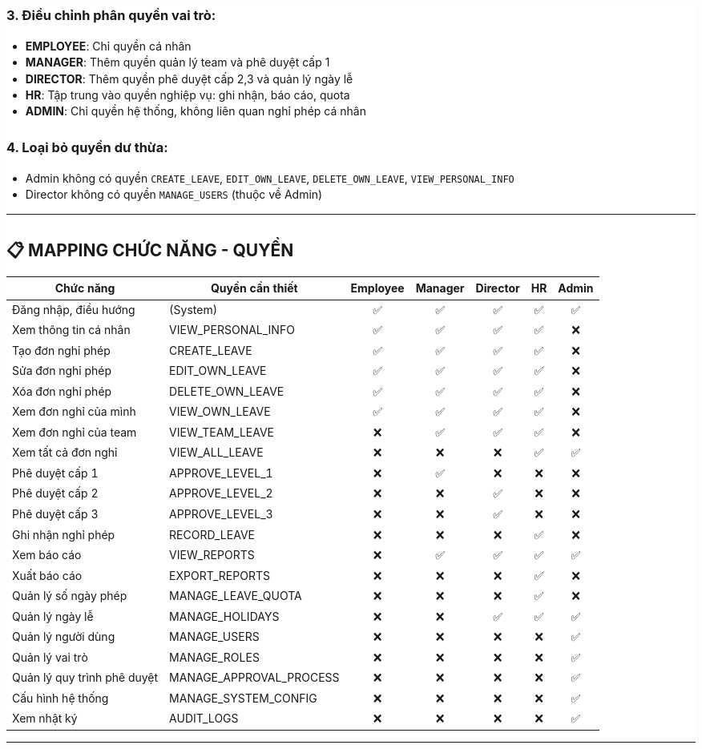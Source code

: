 ### **3. Điều chỉnh phân quyền vai trò:**
- **EMPLOYEE**: Chỉ quyền cá nhân
- **MANAGER**: Thêm quyền quản lý team và phê duyệt cấp 1
- **DIRECTOR**: Thêm quyền phê duyệt cấp 2,3 và quản lý ngày lễ
- **HR**: Tập trung vào quyền nghiệp vụ: ghi nhận, báo cáo, quota
- **ADMIN**: Chỉ quyền hệ thống, không liên quan nghỉ phép cá nhân

### **4. Loại bỏ quyền dư thừa:**
- Admin không có quyền `CREATE_LEAVE`, `EDIT_OWN_LEAVE`, `DELETE_OWN_LEAVE`, `VIEW_PERSONAL_INFO`
- Director không có quyền `MANAGE_USERS` (thuộc về Admin)

---

## 📋 MAPPING CHỨC NĂNG - QUYỀN

| Chức năng | Quyền cần thiết | Employee | Manager | Director | HR | Admin |
|-----------|-----------------|:--------:|:-------:|:--------:|:--:|:-----:|
| Đăng nhập, điều hướng | (System) | ✅ | ✅ | ✅ | ✅ | ✅ |
| Xem thông tin cá nhân | VIEW_PERSONAL_INFO | ✅ | ✅ | ✅ | ✅ | ❌ |
| Tạo đơn nghỉ phép | CREATE_LEAVE | ✅ | ✅ | ✅ | ✅ | ❌ |
| Sửa đơn nghỉ phép | EDIT_OWN_LEAVE | ✅ | ✅ | ✅ | ✅ | ❌ |
| Xóa đơn nghỉ phép | DELETE_OWN_LEAVE | ✅ | ✅ | ✅ | ✅ | ❌ |
| Xem đơn nghỉ của mình | VIEW_OWN_LEAVE | ✅ | ✅ | ✅ | ✅ | ❌ |
| Xem đơn nghỉ của team | VIEW_TEAM_LEAVE | ❌ | ✅ | ✅ | ✅ | ❌ |
| Xem tất cả đơn nghỉ | VIEW_ALL_LEAVE | ❌ | ❌ | ❌ | ✅ | ✅ |
| Phê duyệt cấp 1 | APPROVE_LEVEL_1 | ❌ | ✅ | ❌ | ❌ | ❌ |
| Phê duyệt cấp 2 | APPROVE_LEVEL_2 | ❌ | ❌ | ✅ | ❌ | ❌ |
| Phê duyệt cấp 3 | APPROVE_LEVEL_3 | ❌ | ❌ | ✅ | ❌ | ❌ |
| Ghi nhận nghỉ phép | RECORD_LEAVE | ❌ | ❌ | ❌ | ✅ | ❌ |
| Xem báo cáo | VIEW_REPORTS | ❌ | ✅ | ✅ | ✅ | ✅ |
| Xuất báo cáo | EXPORT_REPORTS | ❌ | ❌ | ❌ | ✅ | ❌ |
| Quản lý số ngày phép | MANAGE_LEAVE_QUOTA | ❌ | ❌ | ❌ | ✅ | ❌ |
| Quản lý ngày lễ | MANAGE_HOLIDAYS | ❌ | ❌ | ✅ | ✅ | ✅ |
| Quản lý người dùng | MANAGE_USERS | ❌ | ❌ | ❌ | ❌ | ✅ |
| Quản lý vai trò | MANAGE_ROLES | ❌ | ❌ | ❌ | ❌ | ✅ |
| Quản lý quy trình phê duyệt | MANAGE_APPROVAL_PROCESS | ❌ | ❌ | ❌ | ❌ | ✅ |
| Cấu hình hệ thống | MANAGE_SYSTEM_CONFIG | ❌ | ❌ | ❌ | ❌ | ✅ |
| Xem nhật ký | AUDIT_LOGS | ❌ | ❌ | ❌ | ❌ | ✅ |

---